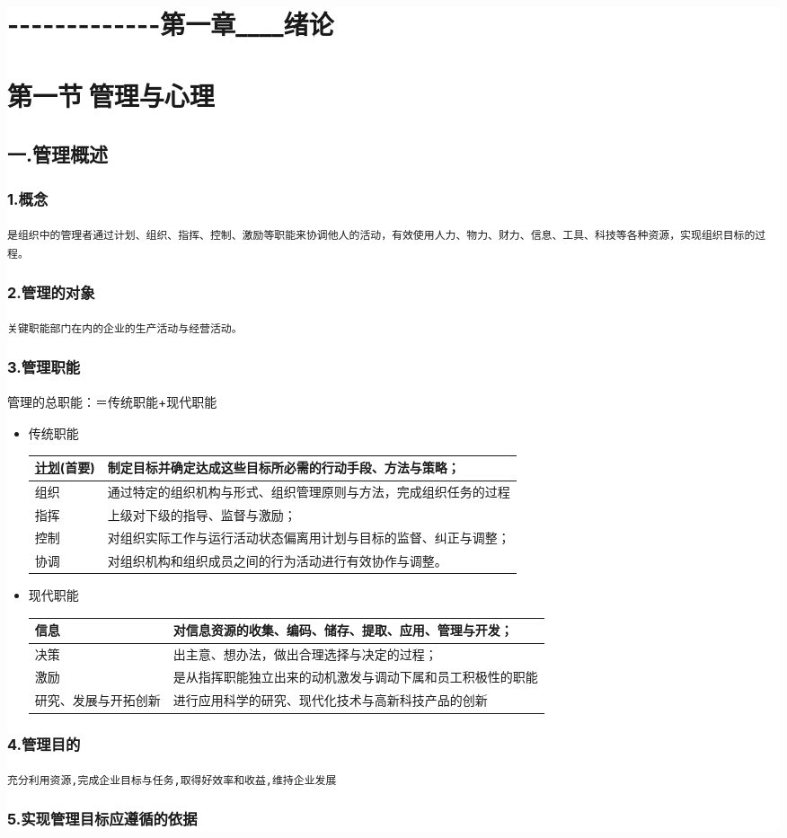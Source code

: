 #  -------------第一章____绪论

# 第一节 管理与心理

## 一.管理概述

### 1.概念

```
是组织中的管理者通过计划、组织、指挥、控制、激励等职能来协调他人的活动，有效使用人力、物力、财力、信息、工具、科技等各种资源，实现组织目标的过程。
```

### 2.管理的对象

```
关键职能部门在内的企业的生产活动与经营活动。
```

### 3.管理职能

管理的总职能：＝传统职能+现代职能

- 传统职能

  | <u>计划</u>(首要) | 制定目标并确定达成这些目标所必需的行动手段、方法与策略；     |
  | :---------------- | ------------------------------------------------------------ |
  | 组织              | 通过特定的组织机构与形式、组织管理原则与方法，完成组织任务的过程 |
  | 指挥              | 上级对下级的指导、监督与激励；                               |
  | 控制              | 对组织实际工作与运行活动状态偏离用计划与目标的监督、纠正与调整； |
  | 协调              | 对组织机构和组织成员之间的行为活动进行有效协作与调整。       |

- 现代职能

  | 信息                 | 对信息资源的收集、编码、储存、提取、应用、管理与开发；     |
  | -------------------- | ---------------------------------------------------------- |
  | 决策                 | 出主意、想办法，做出合理选择与决定的过程；                 |
  | 激励                 | 是从指挥职能独立出来的动机激发与调动下属和员工积极性的职能 |
  | 研究、发展与开拓创新 | 进行应用科学的研究、现代化技术与高新科技产品的创新         |

### 4.管理目的

```
充分利用资源,完成企业目标与任务,取得好效率和收益,维持企业发展
```

### 5.实现管理目标应遵循的依据
